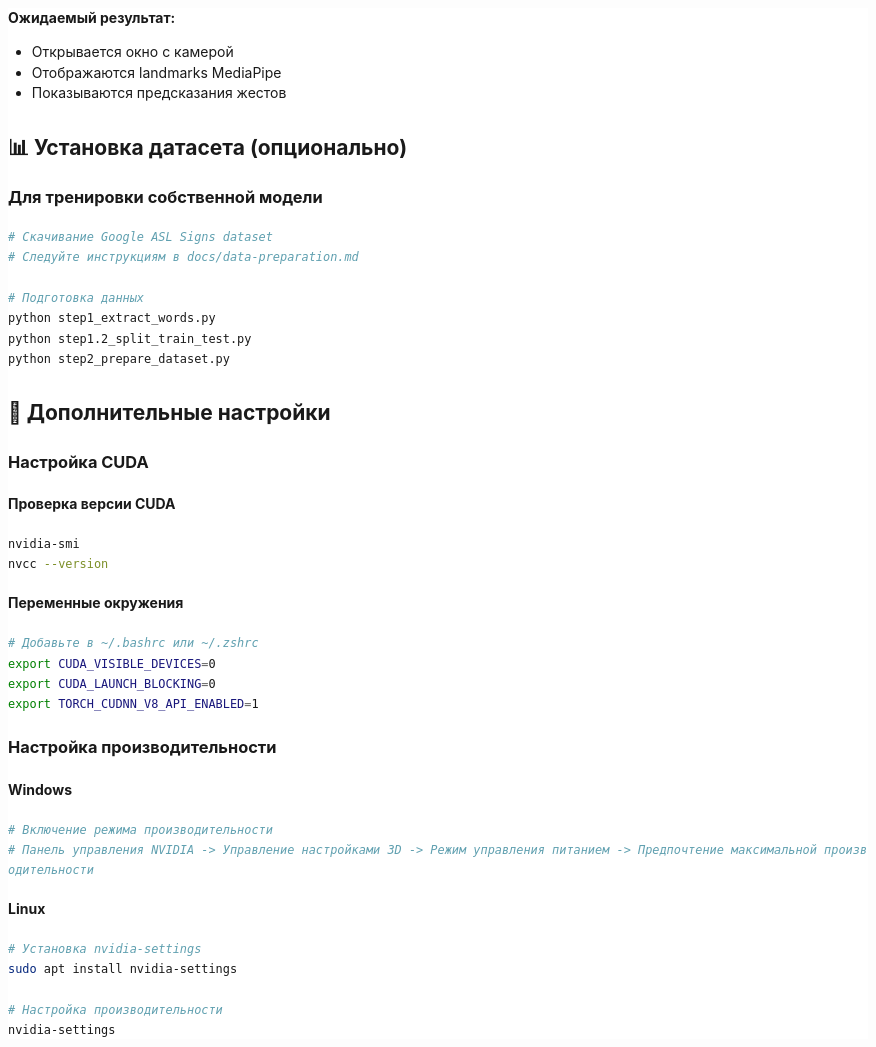 **Ожидаемый результат:**
- Открывается окно с камерой
- Отображаются landmarks MediaPipe
- Показываются предсказания жестов

## 📊 Установка датасета (опционально)

### Для тренировки собственной модели

```bash
# Скачивание Google ASL Signs dataset
# Следуйте инструкциям в docs/data-preparation.md

# Подготовка данных
python step1_extract_words.py
python step1.2_split_train_test.py
python step2_prepare_dataset.py
```

## 🔧 Дополнительные настройки

### Настройка CUDA

#### Проверка версии CUDA
```bash
nvidia-smi
nvcc --version
```

#### Переменные окружения
```bash
# Добавьте в ~/.bashrc или ~/.zshrc
export CUDA_VISIBLE_DEVICES=0
export CUDA_LAUNCH_BLOCKING=0
export TORCH_CUDNN_V8_API_ENABLED=1
```

### Настройка производительности

#### Windows
```bash
# Включение режима производительности
# Панель управления NVIDIA -> Управление настройками 3D -> Режим управления питанием -> Предпочтение максимальной производительности
```

#### Linux
```bash
# Установка nvidia-settings
sudo apt install nvidia-settings

# Настройка производительности
nvidia-settings
```
